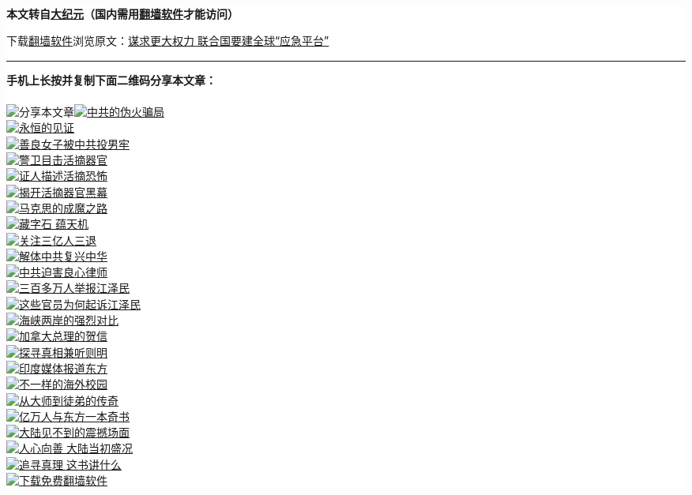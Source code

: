 <strong>本文转自<a href="https://www.epochtimes.com">大纪元</a>（国内需用<a href="https://github.com/19920513/www/blob/master/README.md#8">翻墙软件</a>才能访问）</strong><p>下载<a href="https://github.com/19920513/www/blob/master/README.md#8">翻墙软件</a>浏览原文：<a href="https://www.epochtimes.com/gb/23/4/13/n13972108.htm">谋求更大权力 联合国要建全球“应急平台”</a></p><hr>

<strong>手机上长按并复制下面二维码分享本文章：</strong><br><br><img src="https://chart.apis.google.com/chart?cht=qr&chs=240x240&choe=UTF-8&chld=M|2&chl=https://github.com/19920513/djy/blob/master/gb/23/4/13/n13972108.md%231" title="分享本文章"></td><td VALIGN=TOP><a href="https://github.com/19920513/djy/blob/master/gb/16/1/21/n4622075.md?dfh#1" target="_blank"><img src="https://raw.githubusercontent.com/19920513/djy/master/gb/300/wei-f1.jpg" title="中共的伪火骗局"  alt="中共的伪火骗局"></a><br><a href="https://github.com/19920513/www/blob/master/README.md?dfh#9" target="_blank"><img src="https://raw.githubusercontent.com/19920513/djy/master/gb/300/yong-h.jpg" title="永恒的见证"  alt="永恒的见证"></a><br><a href="https://github.com/19920513/djy/blob/master/gb/13/9/29/n3974789.md?dfh#1" target="_blank"><img src="https://raw.githubusercontent.com/19920513/djy/master/gb/300/shang-lnz.jpg" title="善良女子被中共投男牢"  alt="善良女子被中共投男牢"></a><br><a href="https://github.com/19920513/djy/blob/master/gb/16/3/16/n4663449.md?dfh#1" target="_blank"><img src="https://raw.githubusercontent.com/19920513/djy/master/gb/300/huo-z3.jpg" title="警卫目击活摘器官"  alt="警卫目击活摘器官"></a><br><a href="https://github.com/19920513/djy/blob/master/gb/16/8/7/n8177641.md?dfh#1" target="_blank"><img src="https://raw.githubusercontent.com/19920513/djy/master/gb/300/huo-z4.jpg" title="证人描述活摘恐怖"  alt="证人描述活摘恐怖"></a><br><a href="https://github.com/19920513/djy/blob/master/gb/10/4/19/n2881569.md?dfh#1" target="_blank"><img src="https://raw.githubusercontent.com/19920513/djy/master/gb/300/huo-z1.jpg" title="揭开活摘器官黑幕"  alt="揭开活摘器官黑幕"></a><br><a href="https://github.com/19920513/djy/blob/master/gb/10/11/7/n3077476.md?dfh#1" target="_blank"><img src="https://raw.githubusercontent.com/19920513/djy/master/gb/300/ma-ks.jpg" title="马克思的成魔之路"  alt="马克思的成魔之路"></a><br><a href="https://github.com/19920513/djy/blob/master/gb/14/6/9/n4173977.md?dfh#1" target="_blank"><img src="https://raw.githubusercontent.com/19920513/djy/master/gb/300/chang-zs.jpg" title="藏字石 蕴天机"  alt="藏字石 蕴天机"></a><br><a href="https://github.com/19920513/djy/blob/master/gb/18/5/10/n10381511.md?dfh#1" target="_blank"><img src="https://raw.githubusercontent.com/19920513/djy/master/gb/300/st1.jpg" title="关注三亿人三退"  alt="关注三亿人三退"></a><br><a href="https://github.com/19920513/djy/blob/master/gb/18/3/21/n10237682.md?dfh#1" target="_blank"><img src="https://raw.githubusercontent.com/19920513/djy/master/gb/300/jie-t.jpg" title="解体中共复兴中华"  alt="解体中共复兴中华"></a><br><a href="https://github.com/19920513/djy/blob/master/gb/9/2/9/n2422991.md?dfh#1" target="_blank"><img src="https://raw.githubusercontent.com/19920513/djy/master/gb/300/gao-zs.jpg" title="中共迫害良心律师"  alt="中共迫害良心律师"></a><br><a href="https://github.com/19920513/djy/blob/master/gb/18/12/9/n10900044.md?dfh#1" target="_blank"><img src="https://raw.githubusercontent.com/19920513/djy/master/gb/300/sj1.jpg" title="三百多万人举报江泽民"  alt="三百多万人举报江泽民"></a><br><a href="https://github.com/19920513/djy/blob/master/gb/18/8/28/n10672014.md?dfh#1" target="_blank"><img src="https://raw.githubusercontent.com/19920513/djy/master/gb/300/sj2.jpg" title="这些官员为何起诉江泽民"  alt="这些官员为何起诉江泽民"></a><br><a href="https://github.com/19920513/djy/blob/master/gb/8/12/18/n2367165.md?dfh#1" target="_blank"><img src="https://raw.githubusercontent.com/19920513/djy/master/gb/300/liangan.jpg" title="海峡两岸的强烈对比"  alt="海峡两岸的强烈对比"></a><br><a href="https://github.com/19920513/djy/blob/master/gb/15/12/10/n4593139.md?dfh#1" target="_blank"><img src="https://raw.githubusercontent.com/19920513/djy/master/gb/300/jia-ndzl.jpg" title="加拿大总理的贺信"  alt="加拿大总理的贺信"></a><br><a href="https://github.com/19920513/djy/blob/master/gb/11/6/17/n3289382.md?dfh#1" target="_blank"><img src="https://raw.githubusercontent.com/19920513/djy/master/gb/300/xiao-wd.jpg" title="探寻真相兼听则明"  alt="探寻真相兼听则明"></a><br><a href="https://github.com/19920513/djy/blob/master/gb/18/10/27/n10812623.md?dfh#1" target="_blank"><img src="https://raw.githubusercontent.com/19920513/djy/master/gb/300/yindu.jpg" title="印度媒体报道东方"  alt="印度媒体报道东方"></a><br><a href="https://github.com/19920513/djy/blob/master/gb/18/6/9/n10469652.md?dfh#1" target="_blank"><img src="https://raw.githubusercontent.com/19920513/djy/master/gb/300/xie-j.jpg" title="不一样的海外校园"  alt="不一样的海外校园"></a><br><a href="https://github.com/19920513/djy/blob/master/gb/7/4/5/n1669415.md?dfh#1" target="_blank"><img src="https://raw.githubusercontent.com/19920513/djy/master/gb/300/li-up.jpg" title="从大师到徒弟的传奇"  alt="从大师到徒弟的传奇"></a><br><a href="https://github.com/19920513/djy/blob/master/gb/17/5/26/n9191512.md?dfh#1" target="_blank"><img src="https://raw.githubusercontent.com/19920513/djy/master/gb/300/zfl2.jpg" title="亿万人与东方一本奇书"  alt="亿万人与东方一本奇书"></a><br><a href="https://github.com/19920513/djy/blob/master/gb/13/11/27/n4020290.md?dfh#1" target="_blank"><img src="https://raw.githubusercontent.com/19920513/djy/master/gb/300/zhen-h.jpg" title="大陆见不到的震撼场面"  alt="大陆见不到的震撼场面"></a><br><a href="https://github.com/19920513/djy/blob/master/gb/15/7/17/n4482910.md?dfh#1" target="_blank"><img src="https://raw.githubusercontent.com/19920513/djy/master/gb/300/dalu-sk.jpg" title="人心向善 大陆当初盛况"  alt="人心向善 大陆当初盛况"></a><br><a href="https://github.com/19920513/djy/blob/master/gb/19/1/5/n10955468.md?dfh#1" target="_blank"><img src="https://raw.githubusercontent.com/19920513/djy/master/gb/300/zfl1.jpg" title="追寻真理 这书讲什么"  alt="追寻真理 这书讲什么"></a><br><a href="https://github.com/19920513/www/blob/master/README.md?dfh#1" target="_blank"><img src="https://raw.githubusercontent.com/19920513/djy/master/gb/300/fq1.jpg" title="下载免费翻墙软件"  alt="下载免费翻墙软件"></a><br></td></tr></table>
